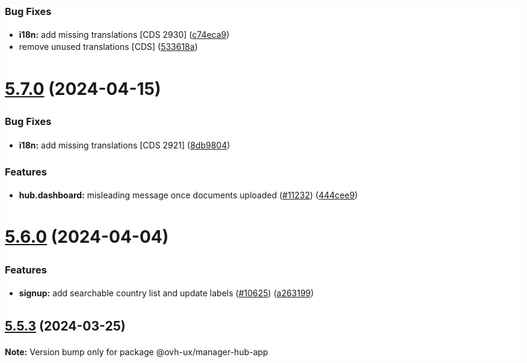 
### Bug Fixes

* **i18n:** add missing translations [CDS 2930] ([c74eca9](https://github.com/ovh/manager/commit/c74eca90f76ffbaeac4b9e1dbf43af54d556d9b5))
* remove unused translations [CDS] ([533618a](https://github.com/ovh/manager/commit/533618ad3f9d6421bf91aea7f959f3b480f2a450))





# [5.7.0](https://github.com/ovh/manager/compare/@ovh-ux/manager-hub-app@5.6.0...@ovh-ux/manager-hub-app@5.7.0) (2024-04-15)


### Bug Fixes

* **i18n:** add missing translations [CDS 2921] ([8db9804](https://github.com/ovh/manager/commit/8db980407300ba3a8efc3d34ecd447bc61c8cc9b))


### Features

* **hub.dashboard:** misleading message once documents uploaded ([#11232](https://github.com/ovh/manager/issues/11232)) ([444cee9](https://github.com/ovh/manager/commit/444cee9ebcb69dbd1e26fcd57c6b0d9dbe636d02))





# [5.6.0](https://github.com/ovh/manager/compare/@ovh-ux/manager-hub-app@5.5.3...@ovh-ux/manager-hub-app@5.6.0) (2024-04-04)


### Features

* **signup:** add searchable country list and update labels ([#10625](https://github.com/ovh/manager/issues/10625)) ([a263199](https://github.com/ovh/manager/commit/a263199b06a47298eb7bf0a99814b38da3b544c2))





## [5.5.3](https://github.com/ovh/manager/compare/@ovh-ux/manager-hub-app@5.5.2...@ovh-ux/manager-hub-app@5.5.3) (2024-03-25)

**Note:** Version bump only for package @ovh-ux/manager-hub-app




